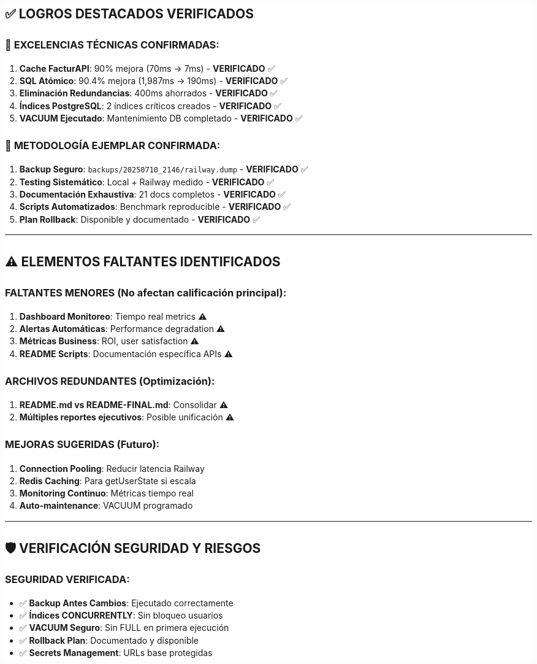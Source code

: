
## ✅ LOGROS DESTACADOS VERIFICADOS

### 🥇 **EXCELENCIAS TÉCNICAS CONFIRMADAS**:

1. **Cache FacturAPI**: 90% mejora (70ms → 7ms) - **VERIFICADO** ✅
2. **SQL Atómico**: 90.4% mejora (1,987ms → 190ms) - **VERIFICADO** ✅
3. **Eliminación Redundancias**: 400ms ahorrados - **VERIFICADO** ✅
4. **Índices PostgreSQL**: 2 índices críticos creados - **VERIFICADO** ✅
5. **VACUUM Ejecutado**: Mantenimiento DB completado - **VERIFICADO** ✅

### 🥇 **METODOLOGÍA EJEMPLAR CONFIRMADA**:

1. **Backup Seguro**: `backups/20250710_2146/railway.dump` - **VERIFICADO** ✅
2. **Testing Sistemático**: Local + Railway medido - **VERIFICADO** ✅
3. **Documentación Exhaustiva**: 21 docs completos - **VERIFICADO** ✅
4. **Scripts Automatizados**: Benchmark reproducible - **VERIFICADO** ✅
5. **Plan Rollback**: Disponible y documentado - **VERIFICADO** ✅

---

## ⚠️ ELEMENTOS FALTANTES IDENTIFICADOS

### **FALTANTES MENORES** (No afectan calificación principal):

1. **Dashboard Monitoreo**: Tiempo real metrics ⚠️
2. **Alertas Automáticas**: Performance degradation ⚠️
3. **Métricas Business**: ROI, user satisfaction ⚠️
4. **README Scripts**: Documentación específica APIs ⚠️

### **ARCHIVOS REDUNDANTES** (Optimización):

1. **README.md vs README-FINAL.md**: Consolidar ⚠️
2. **Múltiples reportes ejecutivos**: Posible unificación ⚠️

### **MEJORAS SUGERIDAS** (Futuro):

1. **Connection Pooling**: Reducir latencia Railway
2. **Redis Caching**: Para getUserState si escala
3. **Monitoring Continuo**: Métricas tiempo real
4. **Auto-maintenance**: VACUUM programado

---

## 🛡️ VERIFICACIÓN SEGURIDAD Y RIESGOS

### **SEGURIDAD VERIFICADA**:

- ✅ **Backup Antes Cambios**: Ejecutado correctamente
- ✅ **Índices CONCURRENTLY**: Sin bloqueo usuarios
- ✅ **VACUUM Seguro**: Sin FULL en primera ejecución
- ✅ **Rollback Plan**: Documentado y disponible
- ✅ **Secrets Management**: URLs base protegidas
